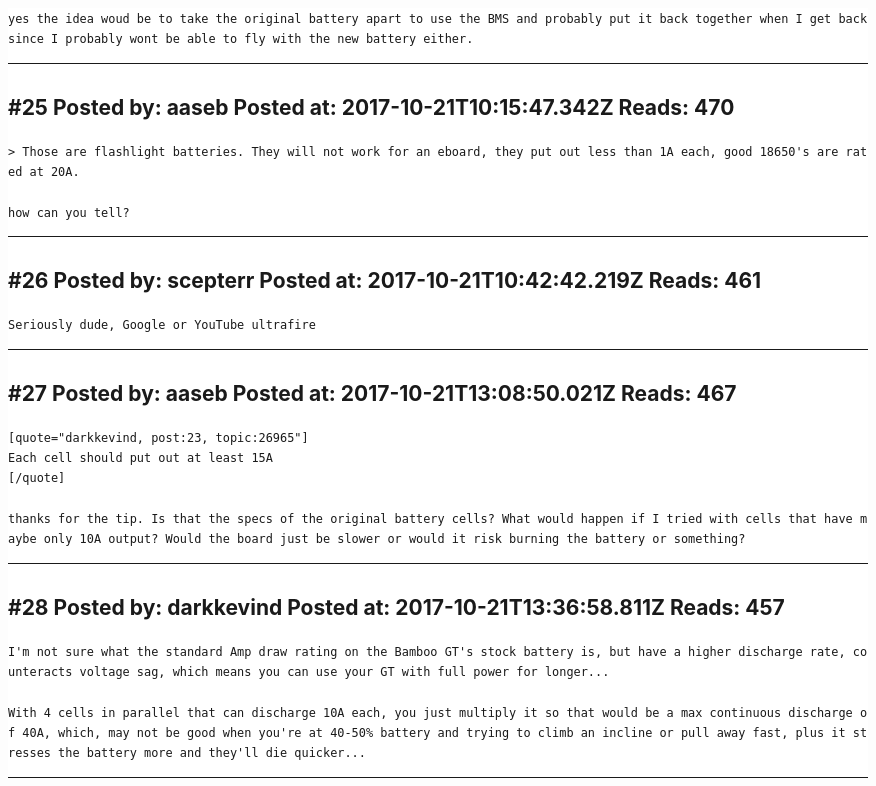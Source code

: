 ```
yes the idea woud be to take the original battery apart to use the BMS and probably put it back together when I get back since I probably wont be able to fly with the new battery either.
```

---
## \#25 Posted by: aaseb Posted at: 2017-10-21T10:15:47.342Z Reads: 470

```
> Those are flashlight batteries. They will not work for an eboard, they put out less than 1A each, good 18650's are rated at 20A.

how can you tell?
```

---
## \#26 Posted by: scepterr Posted at: 2017-10-21T10:42:42.219Z Reads: 461

```
Seriously dude, Google or YouTube ultrafire
```

---
## \#27 Posted by: aaseb Posted at: 2017-10-21T13:08:50.021Z Reads: 467

```
[quote="darkkevind, post:23, topic:26965"]
Each cell should put out at least 15A
[/quote]

thanks for the tip. Is that the specs of the original battery cells? What would happen if I tried with cells that have maybe only 10A output? Would the board just be slower or would it risk burning the battery or something?
```

---
## \#28 Posted by: darkkevind Posted at: 2017-10-21T13:36:58.811Z Reads: 457

```
I'm not sure what the standard Amp draw rating on the Bamboo GT's stock battery is, but have a higher discharge rate, counteracts voltage sag, which means you can use your GT with full power for longer...

With 4 cells in parallel that can discharge 10A each, you just multiply it so that would be a max continuous discharge of 40A, which, may not be good when you're at 40-50% battery and trying to climb an incline or pull away fast, plus it stresses the battery more and they'll die quicker...
```

---